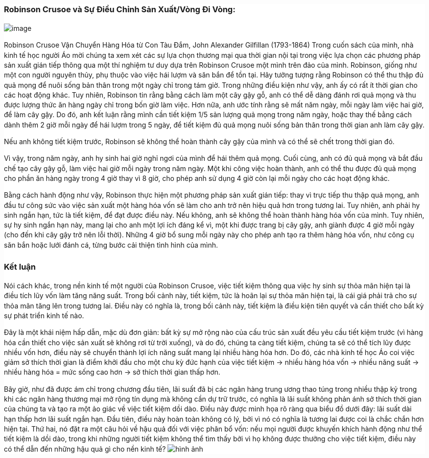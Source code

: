 ### Robinson Crusoe và Sự Điều Chỉnh Sản Xuất/Vòng Đi Vòng:

![image](assets/Image/20.webp)

Robinson Crusoe Vận Chuyển Hàng Hóa từ Con Tàu Đắm, John Alexander Gilfillan (1793-1864)
Trong cuốn sách của mình, nhà kinh tế học người Áo mời chúng ta xem xét các sự lựa chọn thương mại qua thời gian nội tại trong việc lựa chọn các phương pháp sản xuất gián tiếp thông qua một thí nghiệm tư duy dựa trên Robinson Crusoe một mình trên đảo của mình.
Robinson, giống như một con người nguyên thủy, phụ thuộc vào việc hái lượm và săn bắn để tồn tại. Hãy tưởng tượng rằng Robinson có thể thu thập đủ quả mọng để nuôi sống bản thân trong một ngày chỉ trong tám giờ. Trong những điều kiện như vậy, anh ấy có rất ít thời gian cho các hoạt động khác. Tuy nhiên, Robinson tin rằng bằng cách làm một cây gậy gỗ, anh có thể dễ dàng đánh rơi quả mọng và thu được lượng thức ăn hàng ngày chỉ trong bốn giờ làm việc. Hơn nữa, anh ước tính rằng sẽ mất năm ngày, mỗi ngày làm việc hai giờ, để làm cây gậy. Do đó, anh kết luận rằng mình cần tiết kiệm 1/5 sản lượng quả mọng trong năm ngày, hoặc thay thế bằng cách dành thêm 2 giờ mỗi ngày để hái lượm trong 5 ngày, để tiết kiệm đủ quả mọng nuôi sống bản thân trong thời gian anh làm cây gậy.

Nếu anh không tiết kiệm trước, Robinson sẽ không thể hoàn thành cây gậy của mình và có thể sẽ chết trong thời gian đó.

Vì vậy, trong năm ngày, anh hy sinh hai giờ nghỉ ngơi của mình để hái thêm quả mọng. Cuối cùng, anh có đủ quả mọng và bắt đầu chế tạo cây gậy gỗ, làm việc hai giờ mỗi ngày trong năm ngày. Một khi công việc hoàn thành, anh có thể thu được đủ quả mọng cho phần ăn hàng ngày trong 4 giờ thay vì 8 giờ, cho phép anh sử dụng 4 giờ còn lại mỗi ngày cho các hoạt động khác.

Bằng cách hành động như vậy, Robinson thực hiện một phương pháp sản xuất gián tiếp: thay vì trực tiếp thu thập quả mọng, anh đầu tư công sức vào việc sản xuất một hàng hóa vốn sẽ làm cho anh trở nên hiệu quả hơn trong tương lai. Tuy nhiên, anh phải hy sinh ngắn hạn, tức là tiết kiệm, để đạt được điều này. Nếu không, anh sẽ không thể hoàn thành hàng hóa vốn của mình. Tuy nhiên, sự hy sinh ngắn hạn này, mang lại cho anh một lợi ích đáng kể vì, một khi được trang bị cây gậy, anh giành được 4 giờ mỗi ngày (cho đến khi cây gậy trở nên lỗi thời). Những 4 giờ bổ sung mỗi ngày này cho phép anh tạo ra thêm hàng hóa vốn, như công cụ săn bắn hoặc lưới đánh cá, từng bước cải thiện tình hình của mình.

### Kết luận

Nói cách khác, trong nền kinh tế một người của Robinson Crusoe, việc tiết kiệm thông qua việc hy sinh sự thỏa mãn hiện tại là điều tích lũy vốn làm tăng năng suất. Trong bối cảnh này, tiết kiệm, tức là hoãn lại sự thỏa mãn hiện tại, là cái giá phải trả cho sự thỏa mãn tăng lên trong tương lai. Điều này có nghĩa là, trong bối cảnh này, tiết kiệm là điều kiện tiên quyết và cần thiết cho bất kỳ sự phát triển kinh tế nào.

Đây là một khái niệm hấp dẫn, mặc dù đơn giản: bất kỳ sự mở rộng nào của cấu trúc sản xuất đều yêu cầu tiết kiệm trước (vì hàng hóa cần thiết cho việc sản xuất sẽ không rơi từ trời xuống), và do đó, chúng ta càng tiết kiệm, chúng ta sẽ có thể tích lũy được nhiều vốn hơn, điều này sẽ chuyển thành lợi ích năng suất mang lại nhiều hàng hóa hơn. Do đó, các nhà kinh tế học Áo coi việc giảm sở thích thời gian là điểm khởi đầu cho một chu kỳ đức hạnh của việc tiết kiệm -> nhiều hàng hóa vốn -> nhiều năng suất -> nhiều hàng hóa = mức sống cao hơn -> sở thích thời gian thấp hơn.

Bây giờ, như đã được ám chỉ trong chương đầu tiên, lãi suất đã bị các ngân hàng trung ương thao túng trong nhiều thập kỷ trong khi các ngân hàng thương mại mở rộng tín dụng mà không cần dự trữ trước, có nghĩa là lãi suất không phản ánh sở thích thời gian của chúng ta và tạo ra một ảo giác về việc tiết kiệm dồi dào.
Điều này được minh họa rõ ràng qua biểu đồ dưới đây: lãi suất dài hạn thấp hơn lãi suất ngắn hạn. Đầu tiên, điều này hoàn toàn không có lý, bởi vì nó có nghĩa là tương lai được coi là chắc chắn hơn hiện tại. Thứ hai, nó đặt ra một câu hỏi về hậu quả đối với việc phân bổ vốn: nếu mọi người được khuyến khích hành động như thể tiết kiệm là dồi dào, trong khi những người tiết kiệm không thể tìm thấy bởi vì họ không được thưởng cho việc tiết kiệm, điều này có thể dẫn đến những hậu quả gì cho nền kinh tế?
![hình ảnh](assets/Image/11.webp)
